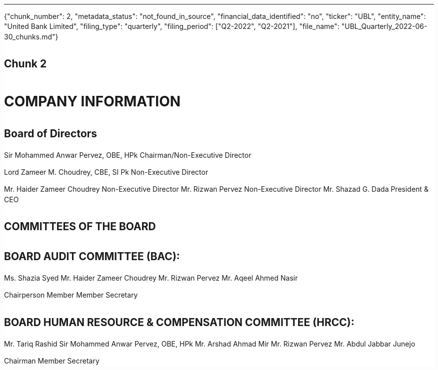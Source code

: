 



---

{"chunk_number": 2, "metadata_status": "not_found_in_source", "financial_data_identified": "no", "ticker": "UBL", "entity_name": "United Bank Limited", "filing_type": "quarterly", "filing_period": ["Q2-2022", "Q2-2021"], "file_name": "UBL_Quarterly_2022-06-30_chunks.md"}
## Chunk 2


# COMPANY INFORMATION 

## Board of Directors

Sir Mohammed Anwar Pervez, OBE, HPk Chairman/Non-Executive Director

Lord Zameer M. Choudrey, CBE, SI Pk Non-Executive Director

Mr. Haider Zameer Choudrey
Non-Executive Director
Mr. Rizwan Pervez
Non-Executive Director
Mr. Shazad G. Dada
President \& CEO

## COMMITTEES OF THE BOARD

## BOARD AUDIT COMMITTEE (BAC):

Ms. Shazia Syed
Mr. Haider Zameer Choudrey
Mr. Rizwan Pervez
Mr. Aqeel Ahmed Nasir

Chairperson
Member
Member
Secretary

## BOARD HUMAN RESOURCE \& COMPENSATION COMMITTEE (HRCC):

Mr. Tariq Rashid
Sir Mohammed Anwar Pervez, OBE, HPk
Mr. Arshad Ahmad Mir
Mr. Rizwan Pervez
Mr. Abdul Jabbar Junejo

Chairman
Member
Secretary
